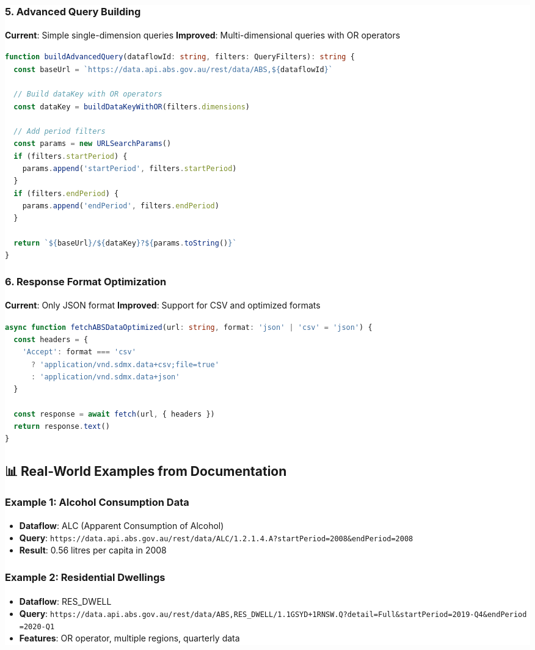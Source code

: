 ### 5. Advanced Query Building

**Current**: Simple single-dimension queries
**Improved**: Multi-dimensional queries with OR operators

```typescript
function buildAdvancedQuery(dataflowId: string, filters: QueryFilters): string {
  const baseUrl = `https://data.api.abs.gov.au/rest/data/ABS,${dataflowId}`
  
  // Build dataKey with OR operators
  const dataKey = buildDataKeyWithOR(filters.dimensions)
  
  // Add period filters
  const params = new URLSearchParams()
  if (filters.startPeriod) {
    params.append('startPeriod', filters.startPeriod)
  }
  if (filters.endPeriod) {
    params.append('endPeriod', filters.endPeriod)
  }
  
  return `${baseUrl}/${dataKey}?${params.toString()}`
}
```

### 6. Response Format Optimization

**Current**: Only JSON format
**Improved**: Support for CSV and optimized formats

```typescript
async function fetchABSDataOptimized(url: string, format: 'json' | 'csv' = 'json') {
  const headers = {
    'Accept': format === 'csv' 
      ? 'application/vnd.sdmx.data+csv;file=true'
      : 'application/vnd.sdmx.data+json'
  }
  
  const response = await fetch(url, { headers })
  return response.text()
}
```

## 📊 Real-World Examples from Documentation

### Example 1: Alcohol Consumption Data
- **Dataflow**: ALC (Apparent Consumption of Alcohol)
- **Query**: `https://data.api.abs.gov.au/rest/data/ALC/1.2.1.4.A?startPeriod=2008&endPeriod=2008`
- **Result**: 0.56 litres per capita in 2008

### Example 2: Residential Dwellings
- **Dataflow**: RES_DWELL
- **Query**: `https://data.api.abs.gov.au/rest/data/ABS,RES_DWELL/1.1GSYD+1RNSW.Q?detail=Full&startPeriod=2019-Q4&endPeriod=2020-Q1`
- **Features**: OR operator, multiple regions, quarterly data
